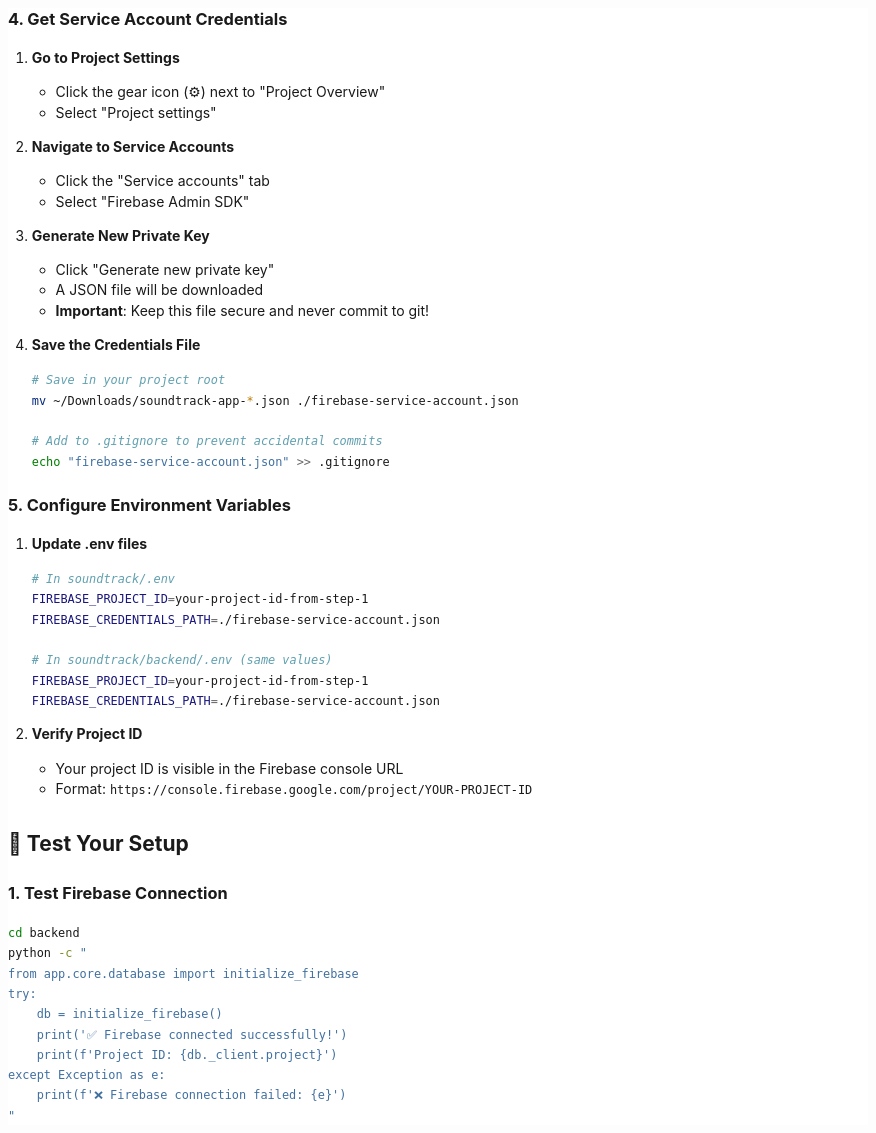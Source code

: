 ### 4. Get Service Account Credentials

1. **Go to Project Settings**
   - Click the gear icon (⚙️) next to "Project Overview"
   - Select "Project settings"

2. **Navigate to Service Accounts**
   - Click the "Service accounts" tab
   - Select "Firebase Admin SDK"

3. **Generate New Private Key**
   - Click "Generate new private key"
   - A JSON file will be downloaded
   - **Important**: Keep this file secure and never commit to git!

4. **Save the Credentials File**
   ```bash
   # Save in your project root
   mv ~/Downloads/soundtrack-app-*.json ./firebase-service-account.json

   # Add to .gitignore to prevent accidental commits
   echo "firebase-service-account.json" >> .gitignore
   ```

### 5. Configure Environment Variables

1. **Update .env files**
   ```bash
   # In soundtrack/.env
   FIREBASE_PROJECT_ID=your-project-id-from-step-1
   FIREBASE_CREDENTIALS_PATH=./firebase-service-account.json

   # In soundtrack/backend/.env (same values)
   FIREBASE_PROJECT_ID=your-project-id-from-step-1
   FIREBASE_CREDENTIALS_PATH=./firebase-service-account.json
   ```

2. **Verify Project ID**
   - Your project ID is visible in the Firebase console URL
   - Format: `https://console.firebase.google.com/project/YOUR-PROJECT-ID`

## 🧪 Test Your Setup

### 1. Test Firebase Connection

```bash
cd backend
python -c "
from app.core.database import initialize_firebase
try:
    db = initialize_firebase()
    print('✅ Firebase connected successfully!')
    print(f'Project ID: {db._client.project}')
except Exception as e:
    print(f'❌ Firebase connection failed: {e}')
"
```

